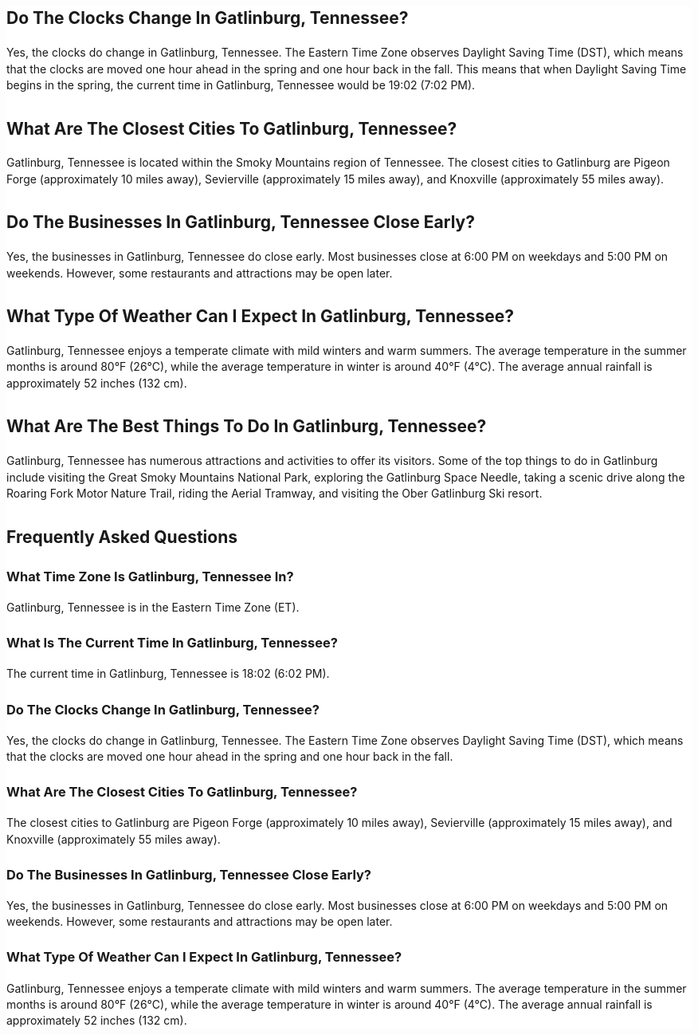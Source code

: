 <h2>Do The Clocks Change In Gatlinburg, Tennessee?</h2>

Yes, the clocks do change in Gatlinburg, Tennessee. The Eastern Time Zone observes Daylight Saving Time (DST), which means that the clocks are moved one hour ahead in the spring and one hour back in the fall. This means that when Daylight Saving Time begins in the spring, the current time in Gatlinburg, Tennessee would be 19:02 (7:02 PM).

<h2>What Are The Closest Cities To Gatlinburg, Tennessee?</h2>

Gatlinburg, Tennessee is located within the Smoky Mountains region of Tennessee. The closest cities to Gatlinburg are Pigeon Forge (approximately 10 miles away), Sevierville (approximately 15 miles away), and Knoxville (approximately 55 miles away).

<h2>Do The Businesses In Gatlinburg, Tennessee Close Early?</h2>

Yes, the businesses in Gatlinburg, Tennessee do close early. Most businesses close at 6:00 PM on weekdays and 5:00 PM on weekends. However, some restaurants and attractions may be open later.

<h2>What Type Of Weather Can I Expect In Gatlinburg, Tennessee?</h2>

Gatlinburg, Tennessee enjoys a temperate climate with mild winters and warm summers. The average temperature in the summer months is around 80°F (26°C), while the average temperature in winter is around 40°F (4°C). The average annual rainfall is approximately 52 inches (132 cm).

<h2>What Are The Best Things To Do In Gatlinburg, Tennessee?</h2>

Gatlinburg, Tennessee has numerous attractions and activities to offer its visitors. Some of the top things to do in Gatlinburg include visiting the Great Smoky Mountains National Park, exploring the Gatlinburg Space Needle, taking a scenic drive along the Roaring Fork Motor Nature Trail, riding the Aerial Tramway, and visiting the Ober Gatlinburg Ski resort.

<h2>Frequently Asked Questions</h2>

<h3>What Time Zone Is Gatlinburg, Tennessee In?</h3>

Gatlinburg, Tennessee is in the Eastern Time Zone (ET).  

<h3>What Is The Current Time In Gatlinburg, Tennessee?</h3>

The current time in Gatlinburg, Tennessee is 18:02 (6:02 PM).  

<h3>Do The Clocks Change In Gatlinburg, Tennessee?</h3>

Yes, the clocks do change in Gatlinburg, Tennessee. The Eastern Time Zone observes Daylight Saving Time (DST), which means that the clocks are moved one hour ahead in the spring and one hour back in the fall.  
 
<h3>What Are The Closest Cities To Gatlinburg, Tennessee?</h3>

The closest cities to Gatlinburg are Pigeon Forge (approximately 10 miles away), Sevierville (approximately 15 miles away), and Knoxville (approximately 55 miles away).  

<h3>Do The Businesses In Gatlinburg, Tennessee Close Early?</h3>

Yes, the businesses in Gatlinburg, Tennessee do close early. Most businesses close at 6:00 PM on weekdays and 5:00 PM on weekends. However, some restaurants and attractions may be open later.  

<h3>What Type Of Weather Can I Expect In Gatlinburg, Tennessee?</h3>

Gatlinburg, Tennessee enjoys a temperate climate with mild winters and warm summers. The average temperature in the summer months is around 80°F (26°C), while the average temperature in winter is around 40°F (4°C). The average annual rainfall is approximately 52 inches (132 cm).  
